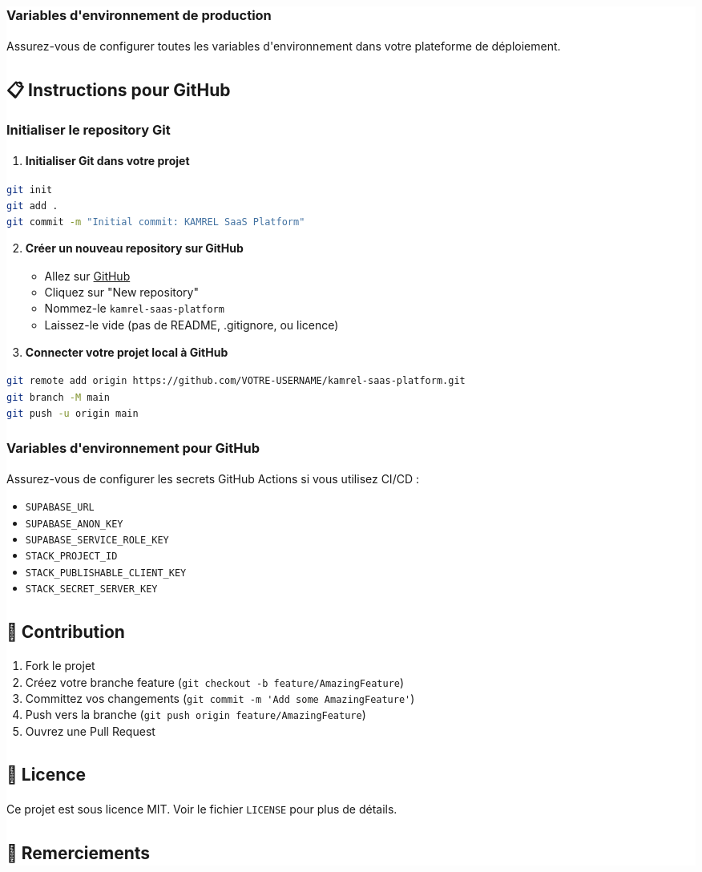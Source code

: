 ### Variables d'environnement de production
Assurez-vous de configurer toutes les variables d'environnement dans votre plateforme de déploiement.

## 📋 Instructions pour GitHub

### Initialiser le repository Git

1. **Initialiser Git dans votre projet**
```bash
git init
git add .
git commit -m "Initial commit: KAMREL SaaS Platform"
```

2. **Créer un nouveau repository sur GitHub**
   - Allez sur [GitHub](https://github.com)
   - Cliquez sur "New repository"
   - Nommez-le `kamrel-saas-platform`
   - Laissez-le vide (pas de README, .gitignore, ou licence)

3. **Connecter votre projet local à GitHub**
```bash
git remote add origin https://github.com/VOTRE-USERNAME/kamrel-saas-platform.git
git branch -M main
git push -u origin main
```

### Variables d'environnement pour GitHub

Assurez-vous de configurer les secrets GitHub Actions si vous utilisez CI/CD :
- `SUPABASE_URL`
- `SUPABASE_ANON_KEY`
- `SUPABASE_SERVICE_ROLE_KEY`
- `STACK_PROJECT_ID`
- `STACK_PUBLISHABLE_CLIENT_KEY`
- `STACK_SECRET_SERVER_KEY`

## 🤝 Contribution

1. Fork le projet
2. Créez votre branche feature (`git checkout -b feature/AmazingFeature`)
3. Committez vos changements (`git commit -m 'Add some AmazingFeature'`)
4. Push vers la branche (`git push origin feature/AmazingFeature`)
5. Ouvrez une Pull Request

## 📄 Licence

Ce projet est sous licence MIT. Voir le fichier `LICENSE` pour plus de détails.

## 🙏 Remerciements
